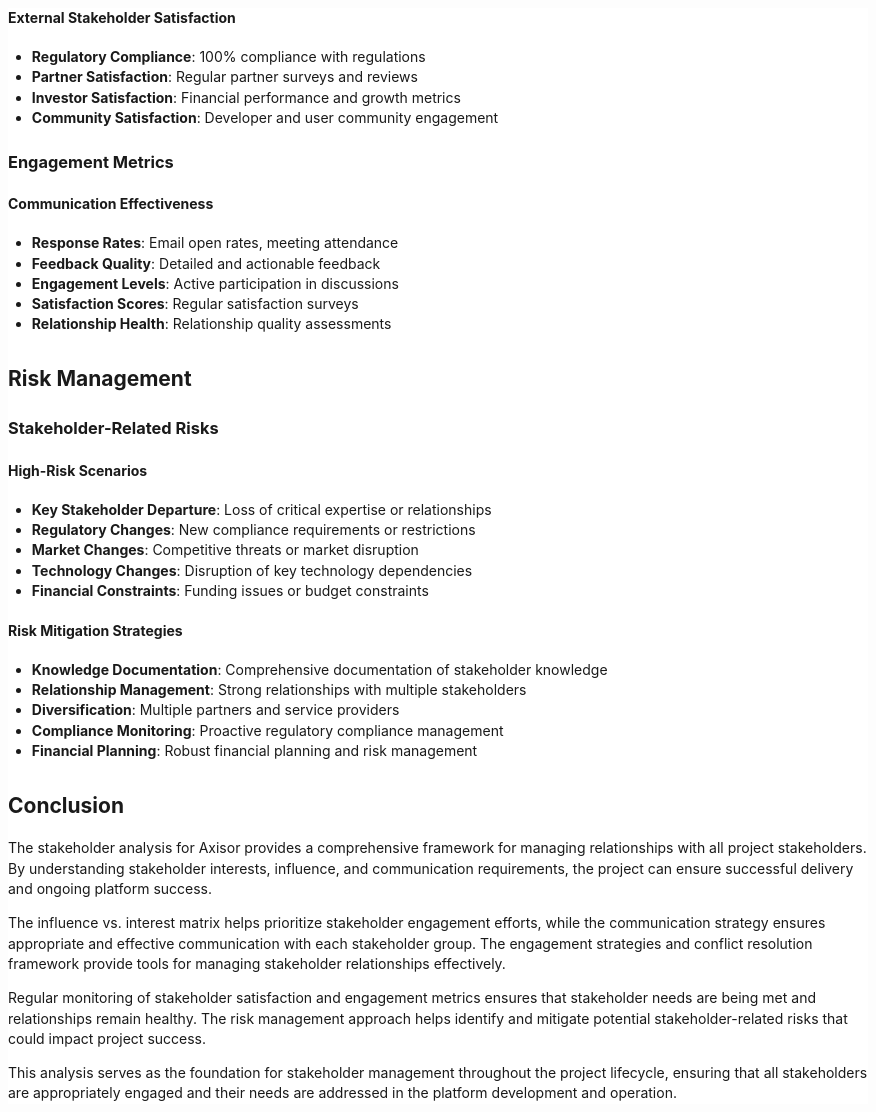 #### External Stakeholder Satisfaction
- **Regulatory Compliance**: 100% compliance with regulations
- **Partner Satisfaction**: Regular partner surveys and reviews
- **Investor Satisfaction**: Financial performance and growth metrics
- **Community Satisfaction**: Developer and user community engagement

### Engagement Metrics

#### Communication Effectiveness
- **Response Rates**: Email open rates, meeting attendance
- **Feedback Quality**: Detailed and actionable feedback
- **Engagement Levels**: Active participation in discussions
- **Satisfaction Scores**: Regular satisfaction surveys
- **Relationship Health**: Relationship quality assessments

## Risk Management

### Stakeholder-Related Risks

#### High-Risk Scenarios
- **Key Stakeholder Departure**: Loss of critical expertise or relationships
- **Regulatory Changes**: New compliance requirements or restrictions
- **Market Changes**: Competitive threats or market disruption
- **Technology Changes**: Disruption of key technology dependencies
- **Financial Constraints**: Funding issues or budget constraints

#### Risk Mitigation Strategies
- **Knowledge Documentation**: Comprehensive documentation of stakeholder knowledge
- **Relationship Management**: Strong relationships with multiple stakeholders
- **Diversification**: Multiple partners and service providers
- **Compliance Monitoring**: Proactive regulatory compliance management
- **Financial Planning**: Robust financial planning and risk management

## Conclusion

The stakeholder analysis for Axisor provides a comprehensive framework for managing relationships with all project stakeholders. By understanding stakeholder interests, influence, and communication requirements, the project can ensure successful delivery and ongoing platform success.

The influence vs. interest matrix helps prioritize stakeholder engagement efforts, while the communication strategy ensures appropriate and effective communication with each stakeholder group. The engagement strategies and conflict resolution framework provide tools for managing stakeholder relationships effectively.

Regular monitoring of stakeholder satisfaction and engagement metrics ensures that stakeholder needs are being met and relationships remain healthy. The risk management approach helps identify and mitigate potential stakeholder-related risks that could impact project success.

This analysis serves as the foundation for stakeholder management throughout the project lifecycle, ensuring that all stakeholders are appropriately engaged and their needs are addressed in the platform development and operation.
